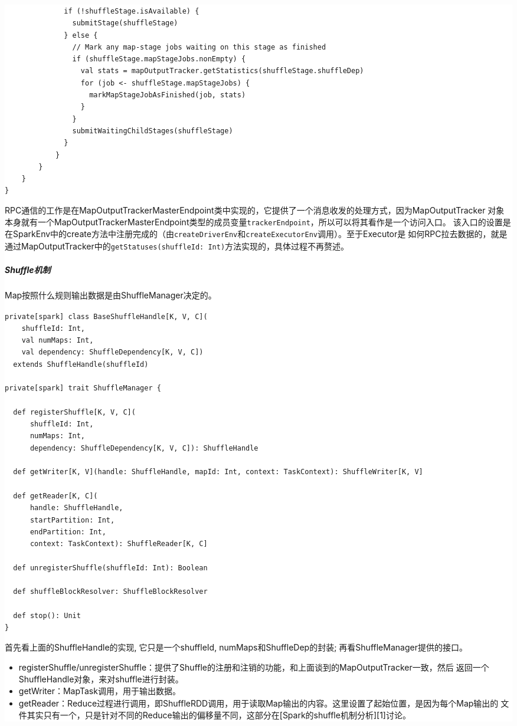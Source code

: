 				  if (!shuffleStage.isAvailable) {
					submitStage(shuffleStage)
				  } else {
					// Mark any map-stage jobs waiting on this stage as finished
					if (shuffleStage.mapStageJobs.nonEmpty) {
					  val stats = mapOutputTracker.getStatistics(shuffleStage.shuffleDep)
					  for (job <- shuffleStage.mapStageJobs) {
						markMapStageJobAsFinished(job, stats)
					  }
					}
					submitWaitingChildStages(shuffleStage)
				  }
				}
			}
		}
	}
RPC通信的工作是在MapOutputTrackerMasterEndpoint类中实现的，它提供了一个消息收发的处理方式，因为MapOutputTracker
对象本身就有一个MapOutputTrackerMasterEndpoint类型的成员变量`trackerEndpoint`，所以可以将其看作是一个访问入口。
该入口的设置是在SparkEnv中的create方法中注册完成的（由`createDriverEnv`和`createExecutorEnv`调用）。至于Executor是
如何RPC拉去数据的，就是通过MapOutputTracker中的`getStatuses(shuffleId: Int)`方法实现的，具体过程不再赘述。

##### Shuffle机制

Map按照什么规则输出数据是由ShuffleManager决定的。

	private[spark] class BaseShuffleHandle[K, V, C](
		shuffleId: Int,
		val numMaps: Int,
		val dependency: ShuffleDependency[K, V, C])
	  extends ShuffleHandle(shuffleId)
	  
	private[spark] trait ShuffleManager {
	  
	  def registerShuffle[K, V, C](
		  shuffleId: Int,
		  numMaps: Int,
		  dependency: ShuffleDependency[K, V, C]): ShuffleHandle
		  
	  def getWriter[K, V](handle: ShuffleHandle, mapId: Int, context: TaskContext): ShuffleWriter[K, V]
	  
	  def getReader[K, C](
		  handle: ShuffleHandle,
		  startPartition: Int,
		  endPartition: Int,
		  context: TaskContext): ShuffleReader[K, C]
		  
	  def unregisterShuffle(shuffleId: Int): Boolean
	  
	  def shuffleBlockResolver: ShuffleBlockResolver
	  
	  def stop(): Unit
	}
首先看上面的ShuffleHandle的实现, 它只是一个shuffleId, numMaps和ShuffleDep的封装; 再看ShuffleManager提供的接口。

+ registerShuffle/unregisterShuffle：提供了Shuffle的注册和注销的功能，和上面谈到的MapOutputTracker一致，然后
返回一个ShuffleHandle对象，来对shuffle进行封装。
+ getWriter：MapTask调用，用于输出数据。
+ getReader：Reduce过程进行调用，即ShuffleRDD调用，用于读取Map输出的内容。这里设置了起始位置，是因为每个Map输出的
文件其实只有一个，只是针对不同的Reduce输出的偏移量不同，这部分在[Spark的shuffle机制分析][1]讨论。
